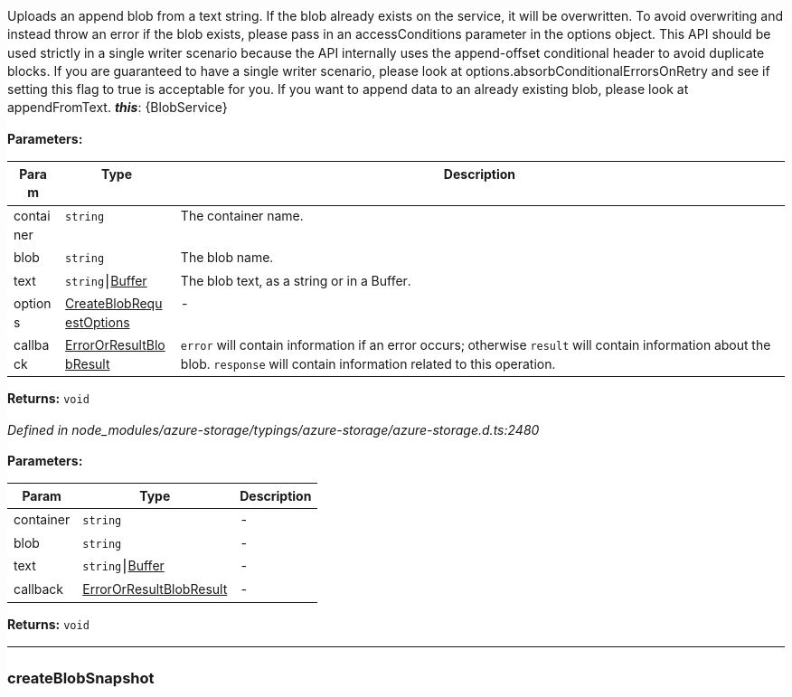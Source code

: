 
Uploads an append blob from a text string. If the blob already exists on the service, it will be overwritten. To avoid overwriting and instead throw an error if the blob exists, please pass in an accessConditions parameter in the options object. This API should be used strictly in a single writer scenario because the API internally uses the append-offset conditional header to avoid duplicate blocks. If you are guaranteed to have a single writer scenario, please look at options.absorbConditionalErrorsOnRetry and see if setting this flag to true is acceptable for you. If you want to append data to an already existing blob, please look at appendFromText.
*__this__*: {BlobService}



**Parameters:**

| Param | Type | Description |
| ------ | ------ | ------ |
| container | `string`   |  The container name. |
| blob | `string`   |  The blob name. |
| text | `string`⎮[Buffer](../interfaces/_node_modules__types_node_index_d_.buffer.md)   |  The blob text, as a string or in a Buffer. |
| options | [CreateBlobRequestOptions](../interfaces/_node_modules_azure_storage_typings_azure_storage_azure_storage_d_.azurestorage.services.blob.blobservice.blobservice.createblobrequestoptions.md)   |  - |
| callback | [ErrorOrResult](../interfaces/_node_modules_azure_storage_typings_azure_storage_azure_storage_d_.azurestorage.errororresult.md)[BlobResult](../interfaces/_node_modules_azure_storage_typings_azure_storage_azure_storage_d_.azurestorage.services.blob.blobservice.blobservice.blobresult.md)   |  `error` will contain information if an error occurs; otherwise `result` will contain information about the blob. `response` will contain information related to this operation. |





**Returns:** `void`



*Defined in node_modules/azure-storage/typings/azure-storage/azure-storage.d.ts:2480*



**Parameters:**

| Param | Type | Description |
| ------ | ------ | ------ |
| container | `string`   |  - |
| blob | `string`   |  - |
| text | `string`⎮[Buffer](../interfaces/_node_modules__types_node_index_d_.buffer.md)   |  - |
| callback | [ErrorOrResult](../interfaces/_node_modules_azure_storage_typings_azure_storage_azure_storage_d_.azurestorage.errororresult.md)[BlobResult](../interfaces/_node_modules_azure_storage_typings_azure_storage_azure_storage_d_.azurestorage.services.blob.blobservice.blobservice.blobresult.md)   |  - |





**Returns:** `void`





___

<a id="createblobsnapshot"></a>

###  createBlobSnapshot
